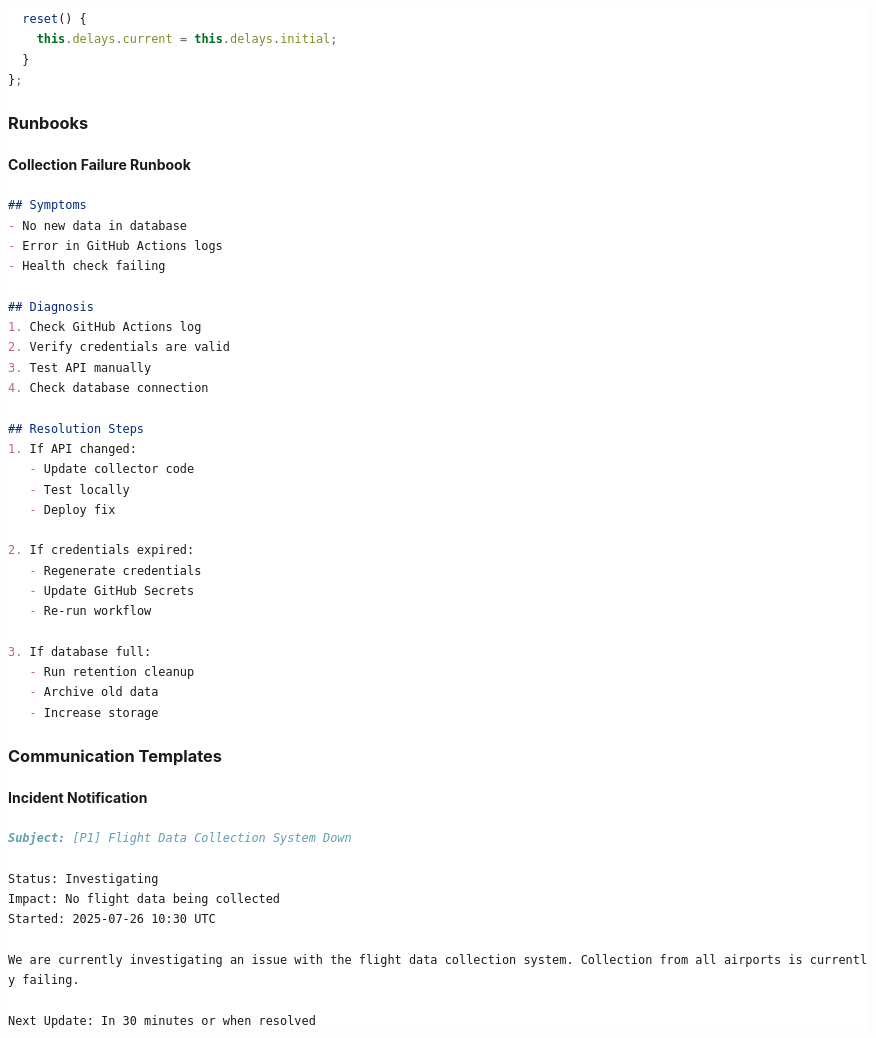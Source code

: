 ```javascript
  reset() {
    this.delays.current = this.delays.initial;
  }
};
```

### Runbooks

#### Collection Failure Runbook
```markdown
## Symptoms
- No new data in database
- Error in GitHub Actions logs
- Health check failing

## Diagnosis
1. Check GitHub Actions log
2. Verify credentials are valid
3. Test API manually
4. Check database connection

## Resolution Steps
1. If API changed:
   - Update collector code
   - Test locally
   - Deploy fix

2. If credentials expired:
   - Regenerate credentials
   - Update GitHub Secrets
   - Re-run workflow

3. If database full:
   - Run retention cleanup
   - Archive old data
   - Increase storage
```

### Communication Templates

#### Incident Notification
```markdown
Subject: [P1] Flight Data Collection System Down

Status: Investigating
Impact: No flight data being collected
Started: 2025-07-26 10:30 UTC

We are currently investigating an issue with the flight data collection system. Collection from all airports is currently failing.

Next Update: In 30 minutes or when resolved
```
